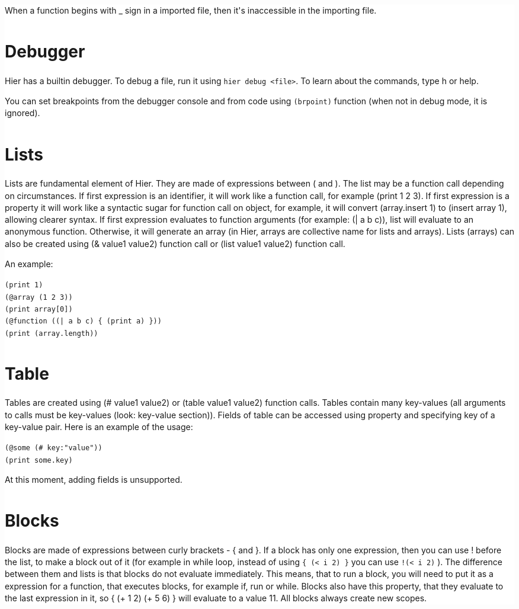 When a function begins with _ sign in a imported file, then it's inaccessible in the importing file.

# Debugger
Hier has a builtin debugger. To debug a file, run it using ```hier debug <file>```. To learn about the commands, type h or help.

You can set breakpoints from the debugger console and from code using ```(brpoint)``` function (when not in debug mode, it is ignored).

# Lists
Lists are fundamental element of Hier. They are made of expressions between ( and ). The list may be a function call depending on circumstances. If first expression is an identifier, it will work like a function call, for example (print 1 2 3). If first expression is a property it will work like a syntactic sugar for function call on object, for example, it will convert (array.insert 1) to (insert array 1), allowing clearer syntax. If first expression evaluates to function arguments (for example: (| a b c)), list will evaluate to an anonymous function. Otherwise, it will generate an array (in Hier, arrays are collective name for lists and arrays). Lists (arrays) can also be created using (& value1 value2) function call or (list value1 value2) function call.

An example:
```
(print 1)
(@array (1 2 3))
(print array[0])
(@function ((| a b c) { (print a) }))
(print (array.length))
```
# Table
Tables are created using (# value1 value2) or (table value1 value2) function calls. Tables contain many key-values (all arguments to calls must be key-values (look: key-value section)). Fields of table can be accessed using property and specifying key of a key-value pair. Here is an example of the usage:
```
(@some (# key:"value"))
(print some.key)
```

At this moment, adding fields is unsupported.

# Blocks
Blocks are made of expressions between curly brackets - { and }. If a block has only one expression, then you can use ! before the list, to make a block out of it (for example in while loop, instead of using ```{ (< i 2) }``` you can use ```!(< i 2)``` ). The difference between them and lists is that blocks do not evaluate immediately. This means, that to run a block, you will need to put it as a expression for a function, that executes blocks, for example if, run or while. Blocks also have this property, that they evaluate to the last expression in it, so { (+ 1 2) (+ 5 6) } will evaluate to a value 11. All blocks always create new scopes.
